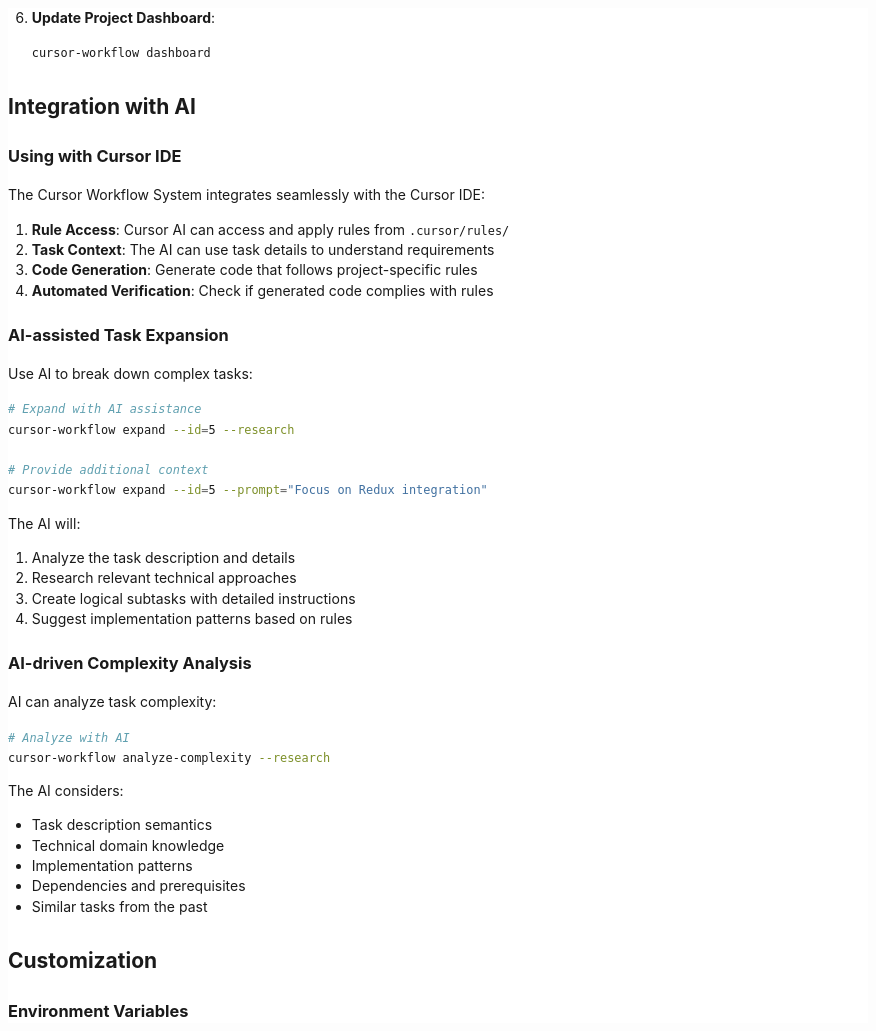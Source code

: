 6. **Update Project Dashboard**:
   ```bash
   cursor-workflow dashboard
   ```

## Integration with AI

### Using with Cursor IDE

The Cursor Workflow System integrates seamlessly with the Cursor IDE:

1. **Rule Access**: Cursor AI can access and apply rules from `.cursor/rules/`
2. **Task Context**: The AI can use task details to understand requirements
3. **Code Generation**: Generate code that follows project-specific rules
4. **Automated Verification**: Check if generated code complies with rules

### AI-assisted Task Expansion

Use AI to break down complex tasks:

```bash
# Expand with AI assistance
cursor-workflow expand --id=5 --research

# Provide additional context
cursor-workflow expand --id=5 --prompt="Focus on Redux integration"
```

The AI will:
1. Analyze the task description and details
2. Research relevant technical approaches
3. Create logical subtasks with detailed instructions
4. Suggest implementation patterns based on rules

### AI-driven Complexity Analysis

AI can analyze task complexity:

```bash
# Analyze with AI
cursor-workflow analyze-complexity --research
```

The AI considers:
- Task description semantics
- Technical domain knowledge
- Implementation patterns
- Dependencies and prerequisites
- Similar tasks from the past

## Customization

### Environment Variables
